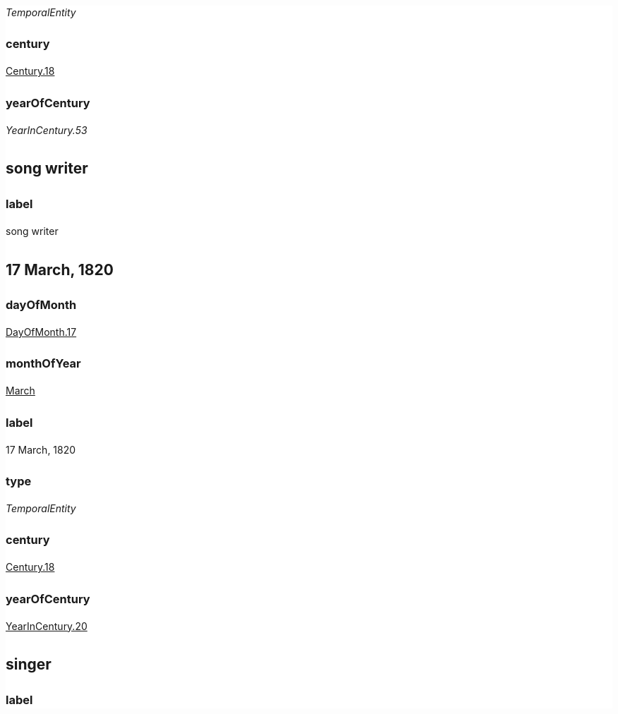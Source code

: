
*TemporalEntity*

### century


[Century.18](#Century.18)

### yearOfCentury


*YearInCentury.53*

## song writer

### label


song writer

## 17 March, 1820

### dayOfMonth


[DayOfMonth.17](#DayOfMonth.17)

### monthOfYear


[March](#March)

### label


17 March, 1820

### type


*TemporalEntity*

### century


[Century.18](#Century.18)

### yearOfCentury


[YearInCentury.20](#YearInCentury.20)

## singer

### label
